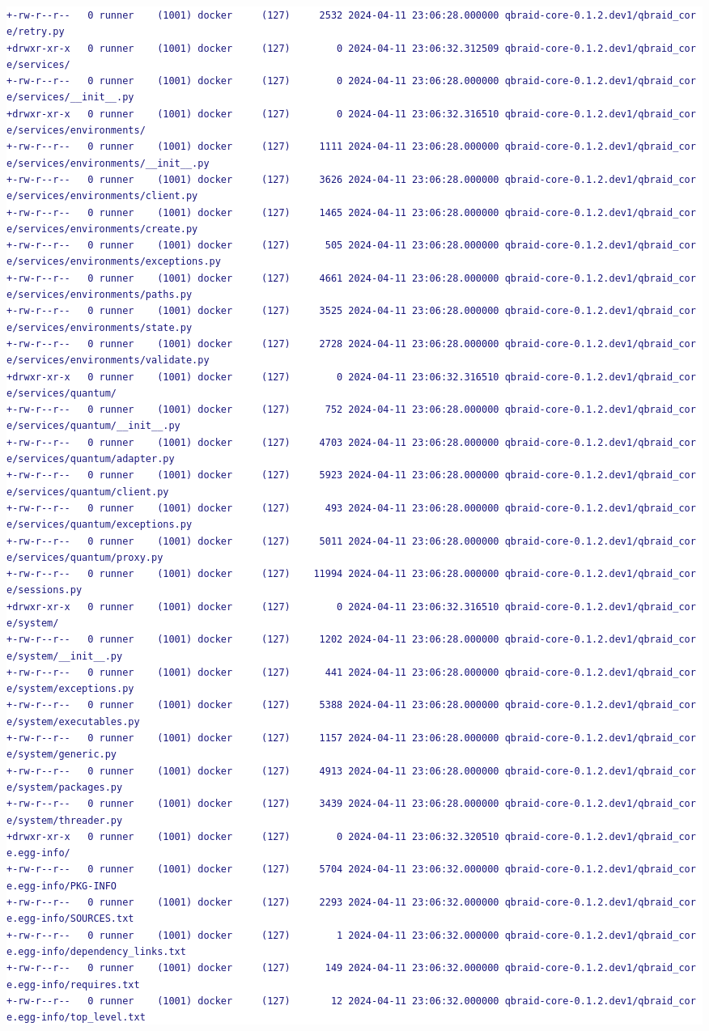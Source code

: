 ```diff
+-rw-r--r--   0 runner    (1001) docker     (127)     2532 2024-04-11 23:06:28.000000 qbraid-core-0.1.2.dev1/qbraid_core/retry.py
+drwxr-xr-x   0 runner    (1001) docker     (127)        0 2024-04-11 23:06:32.312509 qbraid-core-0.1.2.dev1/qbraid_core/services/
+-rw-r--r--   0 runner    (1001) docker     (127)        0 2024-04-11 23:06:28.000000 qbraid-core-0.1.2.dev1/qbraid_core/services/__init__.py
+drwxr-xr-x   0 runner    (1001) docker     (127)        0 2024-04-11 23:06:32.316510 qbraid-core-0.1.2.dev1/qbraid_core/services/environments/
+-rw-r--r--   0 runner    (1001) docker     (127)     1111 2024-04-11 23:06:28.000000 qbraid-core-0.1.2.dev1/qbraid_core/services/environments/__init__.py
+-rw-r--r--   0 runner    (1001) docker     (127)     3626 2024-04-11 23:06:28.000000 qbraid-core-0.1.2.dev1/qbraid_core/services/environments/client.py
+-rw-r--r--   0 runner    (1001) docker     (127)     1465 2024-04-11 23:06:28.000000 qbraid-core-0.1.2.dev1/qbraid_core/services/environments/create.py
+-rw-r--r--   0 runner    (1001) docker     (127)      505 2024-04-11 23:06:28.000000 qbraid-core-0.1.2.dev1/qbraid_core/services/environments/exceptions.py
+-rw-r--r--   0 runner    (1001) docker     (127)     4661 2024-04-11 23:06:28.000000 qbraid-core-0.1.2.dev1/qbraid_core/services/environments/paths.py
+-rw-r--r--   0 runner    (1001) docker     (127)     3525 2024-04-11 23:06:28.000000 qbraid-core-0.1.2.dev1/qbraid_core/services/environments/state.py
+-rw-r--r--   0 runner    (1001) docker     (127)     2728 2024-04-11 23:06:28.000000 qbraid-core-0.1.2.dev1/qbraid_core/services/environments/validate.py
+drwxr-xr-x   0 runner    (1001) docker     (127)        0 2024-04-11 23:06:32.316510 qbraid-core-0.1.2.dev1/qbraid_core/services/quantum/
+-rw-r--r--   0 runner    (1001) docker     (127)      752 2024-04-11 23:06:28.000000 qbraid-core-0.1.2.dev1/qbraid_core/services/quantum/__init__.py
+-rw-r--r--   0 runner    (1001) docker     (127)     4703 2024-04-11 23:06:28.000000 qbraid-core-0.1.2.dev1/qbraid_core/services/quantum/adapter.py
+-rw-r--r--   0 runner    (1001) docker     (127)     5923 2024-04-11 23:06:28.000000 qbraid-core-0.1.2.dev1/qbraid_core/services/quantum/client.py
+-rw-r--r--   0 runner    (1001) docker     (127)      493 2024-04-11 23:06:28.000000 qbraid-core-0.1.2.dev1/qbraid_core/services/quantum/exceptions.py
+-rw-r--r--   0 runner    (1001) docker     (127)     5011 2024-04-11 23:06:28.000000 qbraid-core-0.1.2.dev1/qbraid_core/services/quantum/proxy.py
+-rw-r--r--   0 runner    (1001) docker     (127)    11994 2024-04-11 23:06:28.000000 qbraid-core-0.1.2.dev1/qbraid_core/sessions.py
+drwxr-xr-x   0 runner    (1001) docker     (127)        0 2024-04-11 23:06:32.316510 qbraid-core-0.1.2.dev1/qbraid_core/system/
+-rw-r--r--   0 runner    (1001) docker     (127)     1202 2024-04-11 23:06:28.000000 qbraid-core-0.1.2.dev1/qbraid_core/system/__init__.py
+-rw-r--r--   0 runner    (1001) docker     (127)      441 2024-04-11 23:06:28.000000 qbraid-core-0.1.2.dev1/qbraid_core/system/exceptions.py
+-rw-r--r--   0 runner    (1001) docker     (127)     5388 2024-04-11 23:06:28.000000 qbraid-core-0.1.2.dev1/qbraid_core/system/executables.py
+-rw-r--r--   0 runner    (1001) docker     (127)     1157 2024-04-11 23:06:28.000000 qbraid-core-0.1.2.dev1/qbraid_core/system/generic.py
+-rw-r--r--   0 runner    (1001) docker     (127)     4913 2024-04-11 23:06:28.000000 qbraid-core-0.1.2.dev1/qbraid_core/system/packages.py
+-rw-r--r--   0 runner    (1001) docker     (127)     3439 2024-04-11 23:06:28.000000 qbraid-core-0.1.2.dev1/qbraid_core/system/threader.py
+drwxr-xr-x   0 runner    (1001) docker     (127)        0 2024-04-11 23:06:32.320510 qbraid-core-0.1.2.dev1/qbraid_core.egg-info/
+-rw-r--r--   0 runner    (1001) docker     (127)     5704 2024-04-11 23:06:32.000000 qbraid-core-0.1.2.dev1/qbraid_core.egg-info/PKG-INFO
+-rw-r--r--   0 runner    (1001) docker     (127)     2293 2024-04-11 23:06:32.000000 qbraid-core-0.1.2.dev1/qbraid_core.egg-info/SOURCES.txt
+-rw-r--r--   0 runner    (1001) docker     (127)        1 2024-04-11 23:06:32.000000 qbraid-core-0.1.2.dev1/qbraid_core.egg-info/dependency_links.txt
+-rw-r--r--   0 runner    (1001) docker     (127)      149 2024-04-11 23:06:32.000000 qbraid-core-0.1.2.dev1/qbraid_core.egg-info/requires.txt
+-rw-r--r--   0 runner    (1001) docker     (127)       12 2024-04-11 23:06:32.000000 qbraid-core-0.1.2.dev1/qbraid_core.egg-info/top_level.txt
```